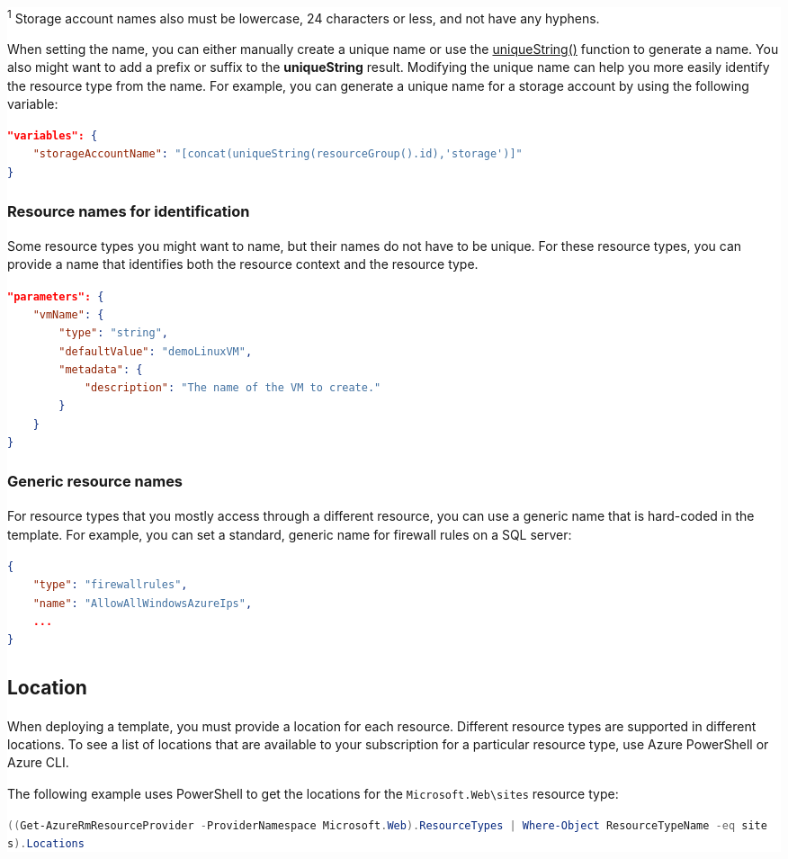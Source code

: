 <sup>1</sup> Storage account names also must be lowercase, 24 characters or less, and not have any hyphens.

When setting the name, you can either manually create a unique name or use the [uniqueString()](resource-group-template-functions-string.md#uniquestring) function to generate a name. You also might want to add a prefix or suffix to the **uniqueString** result. Modifying the unique name can help you more easily identify the resource type from the name. For example, you can generate a unique name for a storage account by using the following variable:

```json
"variables": {
    "storageAccountName": "[concat(uniqueString(resourceGroup().id),'storage')]"
}
```

### Resource names for identification
Some resource types you might want to name, but their names do not have to be unique. For these resource types, you can provide a name that identifies both the resource context and the resource type.

```json
"parameters": {
    "vmName": { 
        "type": "string",
        "defaultValue": "demoLinuxVM",
        "metadata": {
            "description": "The name of the VM to create."
        }
    }
}
```

### Generic resource names
For resource types that you mostly access through a different resource, you can use a generic name that is hard-coded in the template. For example, you can set a standard, generic name for firewall rules on a SQL server:

```json
{
    "type": "firewallrules",
    "name": "AllowAllWindowsAzureIps",
    ...
}
```

## Location
When deploying a template, you must provide a location for each resource. Different resource types are supported in different locations. To see a list of locations that are available to your subscription for a particular resource type, use Azure PowerShell or Azure CLI. 

The following example uses PowerShell to get the locations for the `Microsoft.Web\sites` resource type:

```powershell
((Get-AzureRmResourceProvider -ProviderNamespace Microsoft.Web).ResourceTypes | Where-Object ResourceTypeName -eq sites).Locations
```
